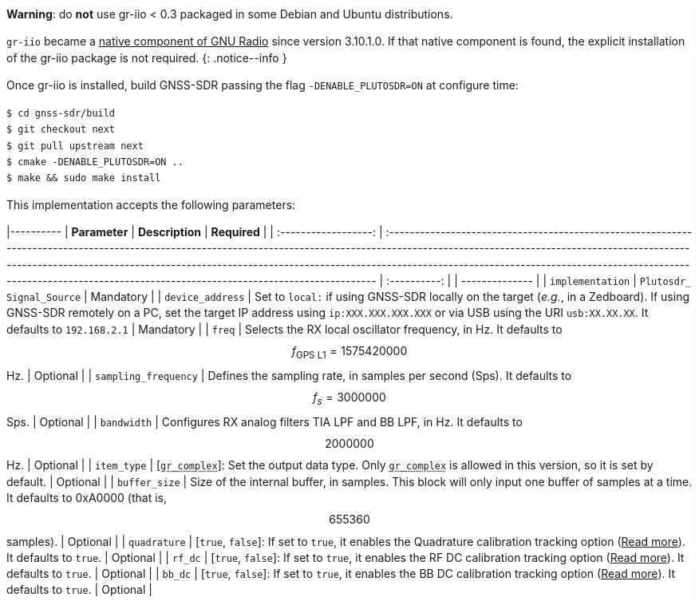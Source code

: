 **Warning**: do **not** use gr-iio < 0.3 packaged in some Debian and Ubuntu
distributions.

`gr-iio` became a [native component of GNU
Radio](https://github.com/gnuradio/gnuradio/tree/main/gr-iio) since version
3.10.1.0. If that native component is found, the explicit installation of the
gr-iio package is not required.
{: .notice--info }

Once gr-iio is installed, build GNSS-SDR passing the flag `-DENABLE_PLUTOSDR=ON`
at configure time:

```console
$ cd gnss-sdr/build
$ git checkout next
$ git pull upstream next
$ cmake -DENABLE_PLUTOSDR=ON ..
$ make && sudo make install
```


This implementation accepts the following parameters:

|----------
|    **Parameter**     | **Description**                                                                                                                                                                                                                                                                                                                                                                                                | **Required** |
| :------------------: | :------------------------------------------------------------------------------------------------------------------------------------------------------------------------------------------------------------------------------------------------------------------------------------------------------------------------------------------------------------------------------------------------------------- | :----------: |
|    --------------    |
|   `implementation`   | `Plutosdr_Signal_Source`                                                                                                                                                                                                                                                                                                                                                                                       |  Mandatory   |
|   `device_address`   | Set to `local:` if using GNSS-SDR locally on the target (_e.g._, in a Zedboard). If using GNSS-SDR remotely on a PC, set the target IP address using `ip:XXX.XXX.XXX.XXX` or via USB using the URI `usb:XX.XX.XX`. It defaults to `192.168.2.1`                                                                                                                                                                |  Mandatory   |
|        `freq`        | Selects the RX local oscillator frequency, in Hz. It defaults to $$ f_{\text{GPS L1}}=1575420000 $$ Hz.                                                                                                                                                                                                                                                                                                        |   Optional   |
| `sampling_frequency` | Defines the sampling rate, in samples per second (Sps). It defaults to $$ f_s = 3000000 $$ Sps.                                                                                                                                                                                                                                                                                                                |   Optional   |
|     `bandwidth`      | Configures RX analog filters TIA LPF and BB LPF, in Hz. It defaults to $$ 2000000 $$ Hz.                                                                                                                                                                                                                                                                                                                       |   Optional   |
|     `item_type`      | [<abbr id="data-type" title="Complex samples with real and imaginary parts of type 32-bit floating point. C++ name: std::complex<float>">`gr_complex`</abbr>]: Set the output data type. Only <abbr id="data-type" title="Complex samples with real and imaginary parts of type 32-bit floating point. C++ name: std::complex<float>">`gr_complex`</abbr> is allowed in this version, so it is set by default. |   Optional   |
|    `buffer_size`     | Size of the internal buffer, in samples. This block will only input one buffer of samples at a time. It defaults to 0xA0000 (that is, $$ 655360 $$ samples).                                                                                                                                                                                                                                                   |   Optional   |
|     `quadrature`     | [`true`, `false`]: If set to `true`, it enables the Quadrature calibration tracking option ([Read more](https://ez.analog.com/rf/wide-band-rf-transceivers/design-support/w/documents/10074/ad9361-transmit-quadrature-calibration-tx-quad-cal)). It defaults to `true`.                                                                                                                                       |   Optional   |
|       `rf_dc`        | [`true`, `false`]: If set to `true`, it enables the RF DC calibration tracking option ([Read more](https://wiki.analog.com/resources/tools-software/linux-drivers/iio-transceiver/ad9361#calibration_tracking_controls)). It defaults to `true`.                                                                                                                                                               |   Optional   |
|       `bb_dc`        | [`true`, `false`]: If set to `true`, it enables the BB DC calibration tracking option ([Read more](https://wiki.analog.com/resources/tools-software/linux-drivers/iio-transceiver/ad9361#calibration_tracking_controls)). It defaults to `true`.                                                                                                                                                               |   Optional   |